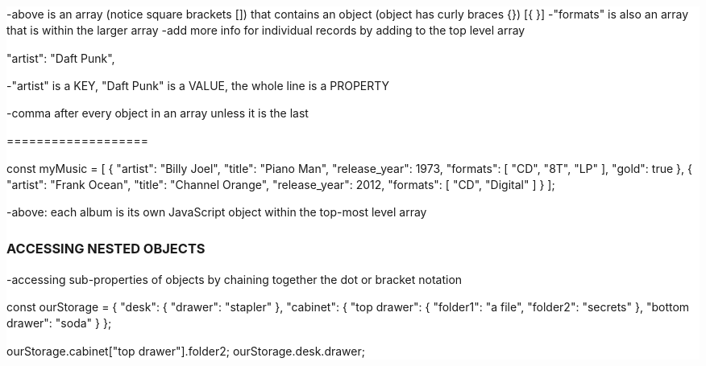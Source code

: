 -above is an array (notice square brackets []) that contains an object (object has curly braces {})
[{ }]
-"formats" is also an array that is within the larger array
-add more info for individual records by adding to the top level array

"artist": "Daft Punk",

-"artist" is a KEY, "Daft Punk" is a VALUE, the whole line is a PROPERTY

-comma after every object in an array unless it is the last

===================

const myMusic = [
  {
    "artist": "Billy Joel",
    "title": "Piano Man",
    "release_year": 1973,
    "formats": [
      "CD",
      "8T",
      "LP"
    ],
    "gold": true
  }, {
    "artist": "Frank Ocean",
    "title": "Channel Orange",
    "release_year": 2012,
    "formats": [
      "CD",
      "Digital"
    ] 
  }
];

-above: each album is its own JavaScript object within the top-most level array

<h3>ACCESSING NESTED OBJECTS</h3>

-accessing sub-properties of objects by chaining together the dot or bracket notation

const ourStorage = {
  "desk": {
    "drawer": "stapler"
  },
  "cabinet": {
    "top drawer": { 
      "folder1": "a file",
      "folder2": "secrets"
    },
    "bottom drawer": "soda"
  }
};

ourStorage.cabinet["top drawer"].folder2;
ourStorage.desk.drawer;

